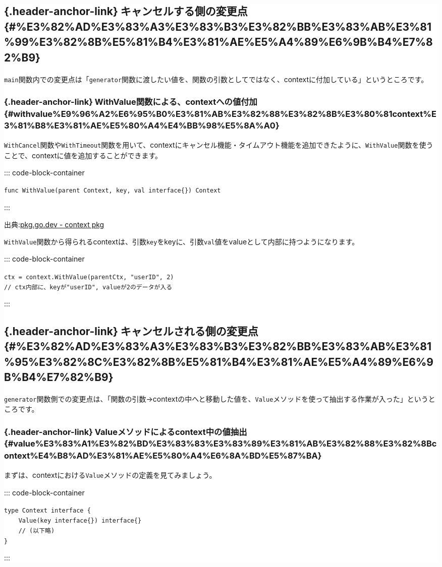 ## [](#%E3%82%AD%E3%83%A3%E3%83%B3%E3%82%BB%E3%83%AB%E3%81%99%E3%82%8B%E5%81%B4%E3%81%AE%E5%A4%89%E6%9B%B4%E7%82%B9){.header-anchor-link} キャンセルする側の変更点 {#%E3%82%AD%E3%83%A3%E3%83%B3%E3%82%BB%E3%83%AB%E3%81%99%E3%82%8B%E5%81%B4%E3%81%AE%E5%A4%89%E6%9B%B4%E7%82%B9}

`main`関数内での変更点は「`generator`関数に渡したい値を、関数の引数としてではなく、contextに付加している」というところです。

### [](#withvalue%E9%96%A2%E6%95%B0%E3%81%AB%E3%82%88%E3%82%8B%E3%80%81context%E3%81%B8%E3%81%AE%E5%80%A4%E4%BB%98%E5%8A%A0){.header-anchor-link} WithValue関数による、contextへの値付加 {#withvalue%E9%96%A2%E6%95%B0%E3%81%AB%E3%82%88%E3%82%8B%E3%80%81context%E3%81%B8%E3%81%AE%E5%80%A4%E4%BB%98%E5%8A%A0}

`WithCancel`関数や`WithTimeout`関数を用いて、contextにキャンセル機能・タイムアウト機能を追加できたように、`WithValue`関数を使うことで、contextに値を追加することができます。

::: code-block-container
``` language-go
func WithValue(parent Context, key, val interface{}) Context
```
:::

出典:[pkg.go.dev - context
pkg](https://pkg.go.dev/context@go1.17#WithValue)

`WithValue`関数から得られるcontextは、引数`key`をkeyに、引数`val`値をvalueとして内部に持つようになります。

::: code-block-container
``` language-go
ctx = context.WithValue(parentCtx, "userID", 2)
// ctx内部に、keyが"userID", valueが2のデータが入る
```
:::

## [](#%E3%82%AD%E3%83%A3%E3%83%B3%E3%82%BB%E3%83%AB%E3%81%95%E3%82%8C%E3%82%8B%E5%81%B4%E3%81%AE%E5%A4%89%E6%9B%B4%E7%82%B9){.header-anchor-link} キャンセルされる側の変更点 {#%E3%82%AD%E3%83%A3%E3%83%B3%E3%82%BB%E3%83%AB%E3%81%95%E3%82%8C%E3%82%8B%E5%81%B4%E3%81%AE%E5%A4%89%E6%9B%B4%E7%82%B9}

`generator`関数側での変更点は、「関数の引数→contextの中へと移動した値を、`Value`メソッドを使って抽出する作業が入った」というところです。

### [](#value%E3%83%A1%E3%82%BD%E3%83%83%E3%83%89%E3%81%AB%E3%82%88%E3%82%8Bcontext%E4%B8%AD%E3%81%AE%E5%80%A4%E6%8A%BD%E5%87%BA){.header-anchor-link} Valueメソッドによるcontext中の値抽出 {#value%E3%83%A1%E3%82%BD%E3%83%83%E3%83%89%E3%81%AB%E3%82%88%E3%82%8Bcontext%E4%B8%AD%E3%81%AE%E5%80%A4%E6%8A%BD%E5%87%BA}

まずは、contextにおける`Value`メソッドの定義を見てみましょう。

::: code-block-container
``` language-go
type Context interface {
    Value(key interface{}) interface{}
    // (以下略)
}
```
:::
